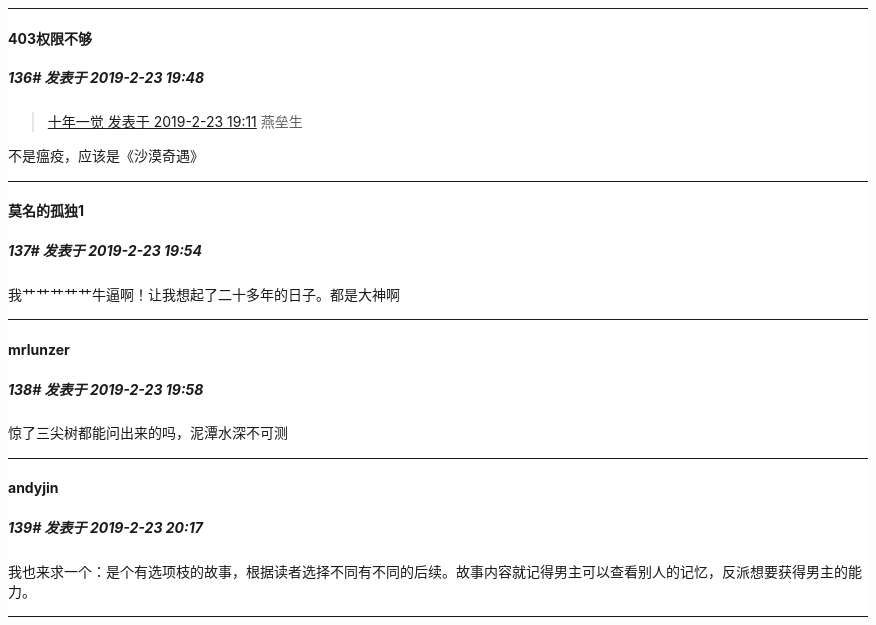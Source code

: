 

-----

####  403权限不够  
##### 136#       发表于 2019-2-23 19:48



<blockquote><a href="httphttps://bbs.saraba1st.com/2b/forum.php?mod=redirect&amp;goto=findpost&amp;pid=42699546&amp;ptid=1812672" target="_blank">十年一觉 发表于 2019-2-23 19:11</a>
燕垒生</blockquote>
不是瘟疫，应该是《沙漠奇遇》







-----

####  莫名的孤独1  
##### 137#       发表于 2019-2-23 19:54




我艹艹艹艹艹牛逼啊！让我想起了二十多年的日子。都是大神啊







-----

####  mrlunzer  
##### 138#       发表于 2019-2-23 19:58




惊了三尖树都能问出来的吗，泥潭水深不可测







-----

####  andyjin  
##### 139#       发表于 2019-2-23 20:17




我也来求一个：是个有选项枝的故事，根据读者选择不同有不同的后续。故事内容就记得男主可以查看别人的记忆，反派想要获得男主的能力。







-----
